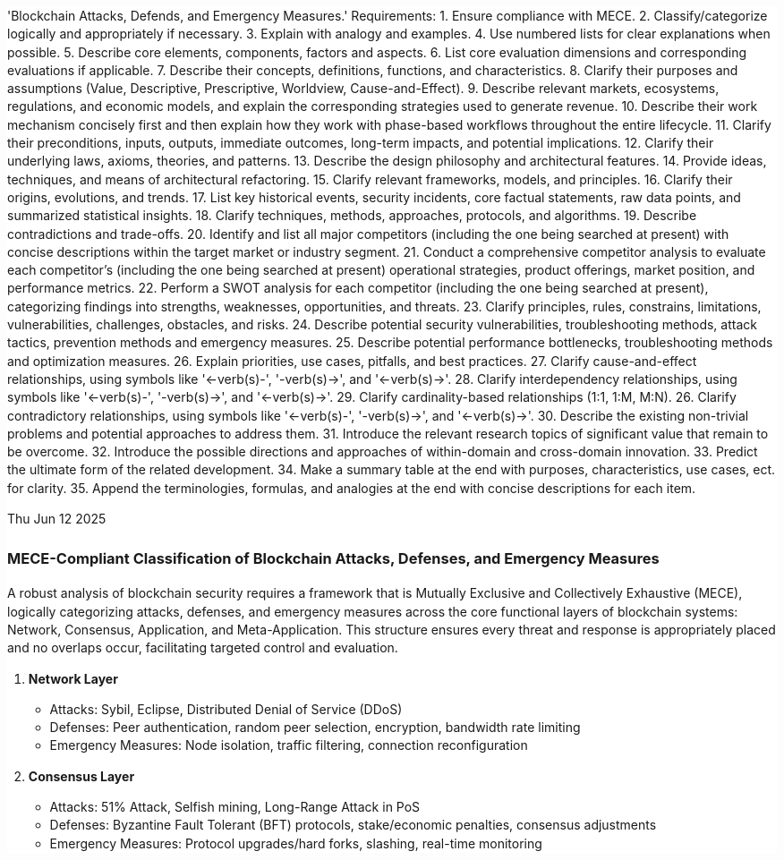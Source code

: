 'Blockchain Attacks, Defends, and Emergency Measures.' Requirements: 1. Ensure compliance with MECE. 2. Classify/categorize logically and appropriately if necessary. 3. Explain with analogy and examples. 4. Use numbered lists for clear explanations when possible. 5. Describe core elements, components, factors and aspects. 6. List core evaluation dimensions and corresponding evaluations if applicable. 7. Describe their concepts, definitions, functions, and characteristics. 8. Clarify their purposes and assumptions (Value, Descriptive, Prescriptive, Worldview, Cause-and-Effect). 9. Describe relevant markets, ecosystems, regulations, and economic models, and explain the corresponding strategies used to generate revenue. 10. Describe their work mechanism concisely first and then explain how they work with phase-based workflows throughout the entire lifecycle. 11. Clarify their preconditions, inputs, outputs, immediate outcomes, long-term impacts, and potential implications. 12. Clarify their underlying laws, axioms, theories, and patterns. 13. Describe the design philosophy and architectural features. 14. Provide ideas, techniques, and means of architectural refactoring. 15. Clarify relevant frameworks, models, and principles. 16. Clarify their origins, evolutions, and trends. 17. List key historical events, security incidents, core factual statements, raw data points, and summarized statistical insights. 18. Clarify techniques, methods, approaches, protocols, and algorithms.  19. Describe contradictions and trade-offs. 20. Identify and list all major competitors (including the one being searched at present) with concise descriptions within the target market or industry segment. 21. Conduct a comprehensive competitor analysis to evaluate each competitor’s (including the one being searched at present) operational strategies, product offerings, market position, and performance metrics. 22. Perform a SWOT analysis for each competitor (including the one being searched at present), categorizing findings into strengths, weaknesses, opportunities, and threats. 23. Clarify principles, rules, constrains, limitations, vulnerabilities, challenges, obstacles, and risks. 24. Describe potential security vulnerabilities, troubleshooting methods, attack tactics, prevention methods and emergency measures. 25. Describe potential performance bottlenecks, troubleshooting methods and optimization measures. 26. Explain priorities, use cases, pitfalls, and best practices. 27. Clarify cause-and-effect relationships, using symbols like '<-verb(s)-', '-verb(s)->', and '<-verb(s)->'. 28. Clarify interdependency relationships, using symbols like '<-verb(s)-', '-verb(s)->', and '<-verb(s)->'. 29. Clarify cardinality-based relationships (1:1, 1:M, M:N). 26. Clarify contradictory relationships, using symbols like '<-verb(s)-', '-verb(s)->', and '<-verb(s)->'. 30. Describe the existing non-trivial problems and potential approaches to address them. 31. Introduce the relevant research topics of significant value that remain to be overcome. 32. Introduce the possible directions and approaches of within-domain and cross-domain innovation. 33. Predict the ultimate form of the related development. 34. Make a summary table at the end with purposes, characteristics, use cases, ect. for clarity. 35. Append the terminologies, formulas, and analogies at the end with concise descriptions for each item.

Thu Jun 12 2025

### MECE-Compliant Classification of Blockchain Attacks, Defenses, and Emergency Measures

A robust analysis of blockchain security requires a framework that is Mutually Exclusive and Collectively Exhaustive (MECE), logically categorizing attacks, defenses, and emergency measures across the core functional layers of blockchain systems: Network, Consensus, Application, and Meta-Application. This structure ensures every threat and response is appropriately placed and no overlaps occur, facilitating targeted control and evaluation.

1. **Network Layer**  
   - Attacks: Sybil, Eclipse, Distributed Denial of Service (DDoS)  
   - Defenses: Peer authentication, random peer selection, encryption, bandwidth rate limiting  
   - Emergency Measures: Node isolation, traffic filtering, connection reconfiguration

2. **Consensus Layer**  
   - Attacks: 51% Attack, Selfish mining, Long-Range Attack in PoS  
   - Defenses: Byzantine Fault Tolerant (BFT) protocols, stake/economic penalties, consensus adjustments  
   - Emergency Measures: Protocol upgrades/hard forks, slashing, real-time monitoring
